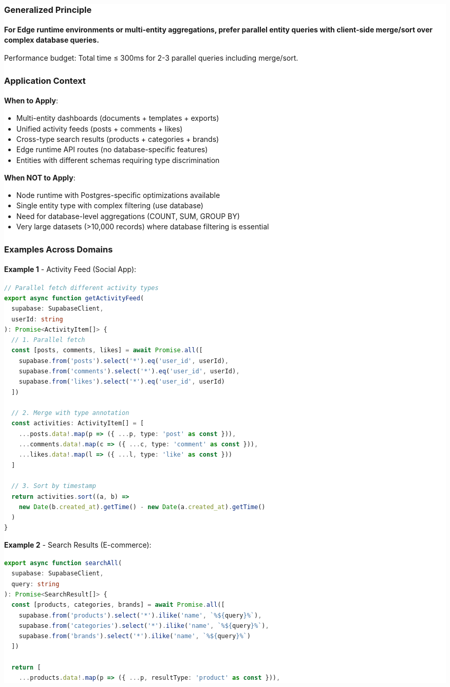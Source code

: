 ### Generalized Principle

**For Edge runtime environments or multi-entity aggregations, prefer parallel entity queries with client-side merge/sort over complex database queries.**

Performance budget: Total time ≤ 300ms for 2-3 parallel queries including merge/sort.

### Application Context

**When to Apply**:
- Multi-entity dashboards (documents + templates + exports)
- Unified activity feeds (posts + comments + likes)
- Cross-type search results (products + categories + brands)
- Edge runtime API routes (no database-specific features)
- Entities with different schemas requiring type discrimination

**When NOT to Apply**:
- Node runtime with Postgres-specific optimizations available
- Single entity type with complex filtering (use database)
- Need for database-level aggregations (COUNT, SUM, GROUP BY)
- Very large datasets (>10,000 records) where database filtering is essential

### Examples Across Domains

**Example 1** - Activity Feed (Social App):
```typescript
// Parallel fetch different activity types
export async function getActivityFeed(
  supabase: SupabaseClient,
  userId: string
): Promise<ActivityItem[]> {
  // 1. Parallel fetch
  const [posts, comments, likes] = await Promise.all([
    supabase.from('posts').select('*').eq('user_id', userId),
    supabase.from('comments').select('*').eq('user_id', userId),
    supabase.from('likes').select('*').eq('user_id', userId)
  ])

  // 2. Merge with type annotation
  const activities: ActivityItem[] = [
    ...posts.data!.map(p => ({ ...p, type: 'post' as const })),
    ...comments.data!.map(c => ({ ...c, type: 'comment' as const })),
    ...likes.data!.map(l => ({ ...l, type: 'like' as const }))
  ]

  // 3. Sort by timestamp
  return activities.sort((a, b) =>
    new Date(b.created_at).getTime() - new Date(a.created_at).getTime()
  )
}
```

**Example 2** - Search Results (E-commerce):
```typescript
export async function searchAll(
  supabase: SupabaseClient,
  query: string
): Promise<SearchResult[]> {
  const [products, categories, brands] = await Promise.all([
    supabase.from('products').select('*').ilike('name', `%${query}%`),
    supabase.from('categories').select('*').ilike('name', `%${query}%`),
    supabase.from('brands').select('*').ilike('name', `%${query}%`)
  ])

  return [
    ...products.data!.map(p => ({ ...p, resultType: 'product' as const })),
```